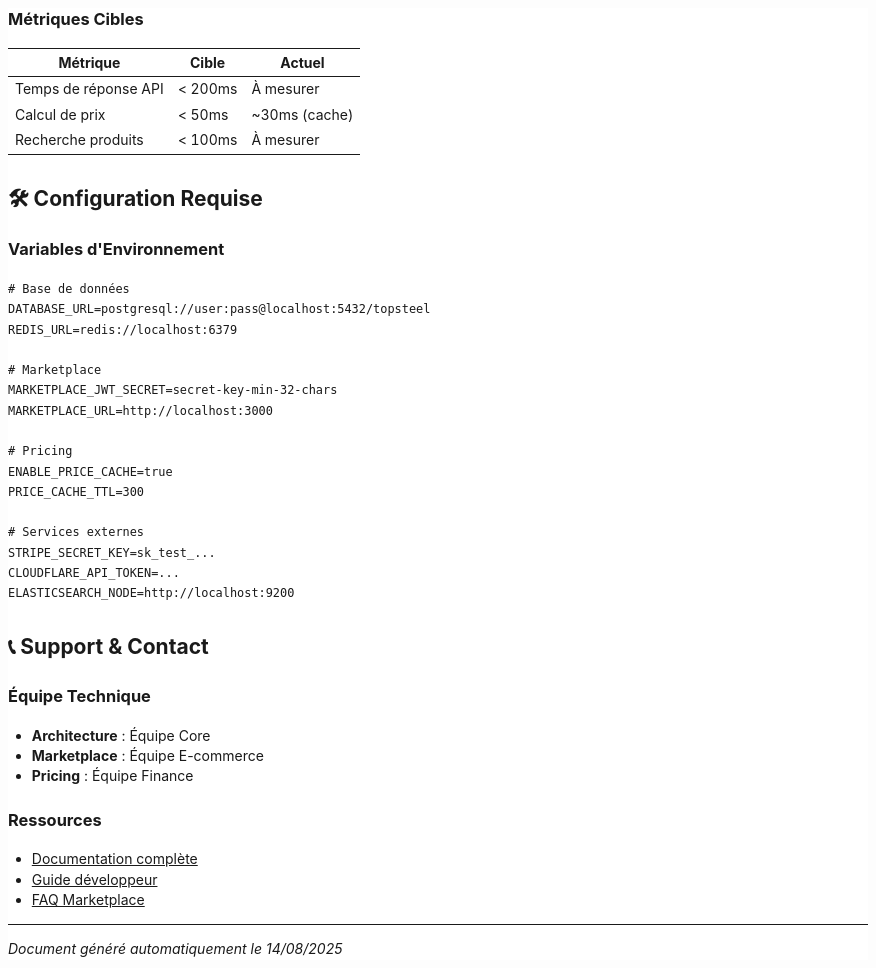 ### Métriques Cibles
| Métrique | Cible | Actuel |
|----------|-------|--------|
| Temps de réponse API | < 200ms | À mesurer |
| Calcul de prix | < 50ms | ~30ms (cache) |
| Recherche produits | < 100ms | À mesurer |

## 🛠️ Configuration Requise

### Variables d'Environnement
```env
# Base de données
DATABASE_URL=postgresql://user:pass@localhost:5432/topsteel
REDIS_URL=redis://localhost:6379

# Marketplace
MARKETPLACE_JWT_SECRET=secret-key-min-32-chars
MARKETPLACE_URL=http://localhost:3000

# Pricing
ENABLE_PRICE_CACHE=true
PRICE_CACHE_TTL=300

# Services externes
STRIPE_SECRET_KEY=sk_test_...
CLOUDFLARE_API_TOKEN=...
ELASTICSEARCH_NODE=http://localhost:9200
```

## 📞 Support & Contact

### Équipe Technique
- **Architecture** : Équipe Core
- **Marketplace** : Équipe E-commerce
- **Pricing** : Équipe Finance

### Ressources
- [Documentation complète](/docs/INDEX.md)
- [Guide développeur](/docs/development/getting-started.md)
- [FAQ Marketplace](/docs/marketplace/FAQ.md)

---

*Document généré automatiquement le 14/08/2025*